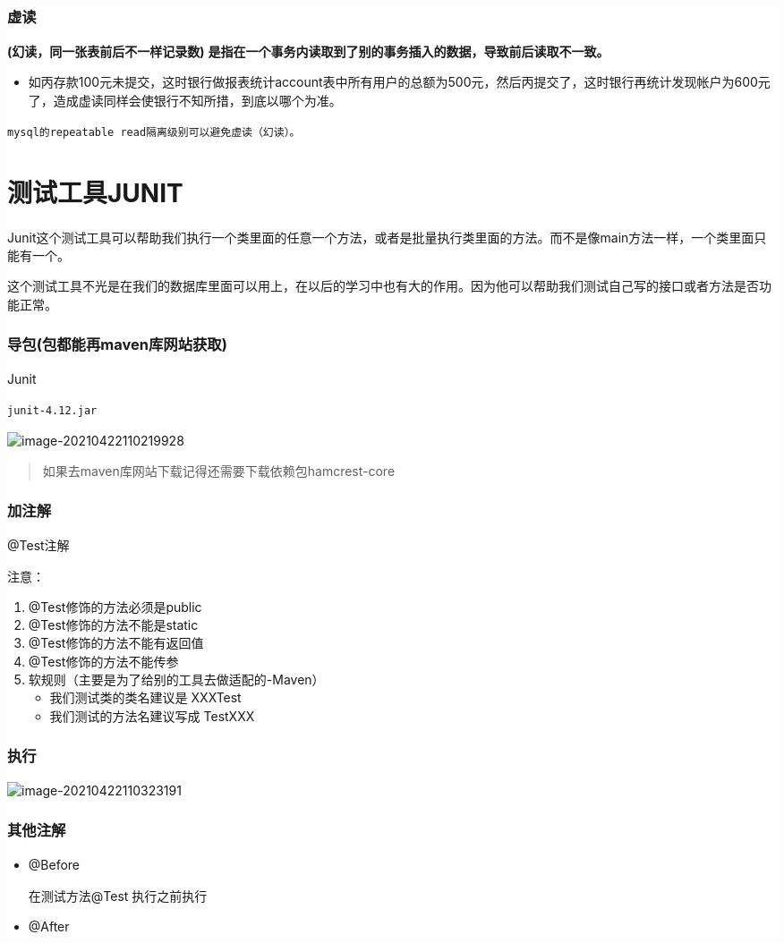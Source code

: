 

### 虚读

**(幻读，同一张表前后不一样记录数)**
**是指在一个事务内读取到了别的事务插入的数据，导致前后读取不一致。**

- 如丙存款100元未提交，这时银行做报表统计account表中所有用户的总额为500元，然后丙提交了，这时银行再统计发现帐户为600元了，造成虚读同样会使银行不知所措，到底以哪个为准。

```
mysql的repeatable read隔离级别可以避免虚读（幻读）。
```



# 测试工具JUNIT

Junit这个测试工具可以帮助我们执行一个类里面的任意一个方法，或者是批量执行类里面的方法。而不是像main方法一样，一个类里面只能有一个。

这个测试工具不光是在我们的数据库里面可以用上，在以后的学习中也有大的作用。因为他可以帮助我们测试自己写的接口或者方法是否功能正常。

### 导包(包都能再maven库网站获取)

Junit

`junit-4.12.jar`

![image-20210422110219928](C:\Users\AnoxiC2010\Documents\GitHub\Hello-World\Java\JDBC-notes.assets\image-20210422110219928.png)

> 如果去maven库网站下载记得还需要下载依赖包hamcrest-core

### 加注解

@Test注解

注意：

  1. @Test修饰的方法必须是public
  2. @Test修饰的方法不能是static
  3. @Test修饰的方法不能有返回值
  4. @Test修饰的方法不能传参
  5. 软规则（主要是为了给别的工具去做适配的-Maven）
     - 我们测试类的类名建议是 XXXTest
     - 我们测试的方法名建议写成 TestXXX

### 执行

![image-20210422110323191](C:\Users\AnoxiC2010\Documents\GitHub\Hello-World\Java\JDBC-notes.assets\image-20210422110323191.png)

### 其他注解

- @Before

  在测试方法@Test 执行之前执行

- @After
